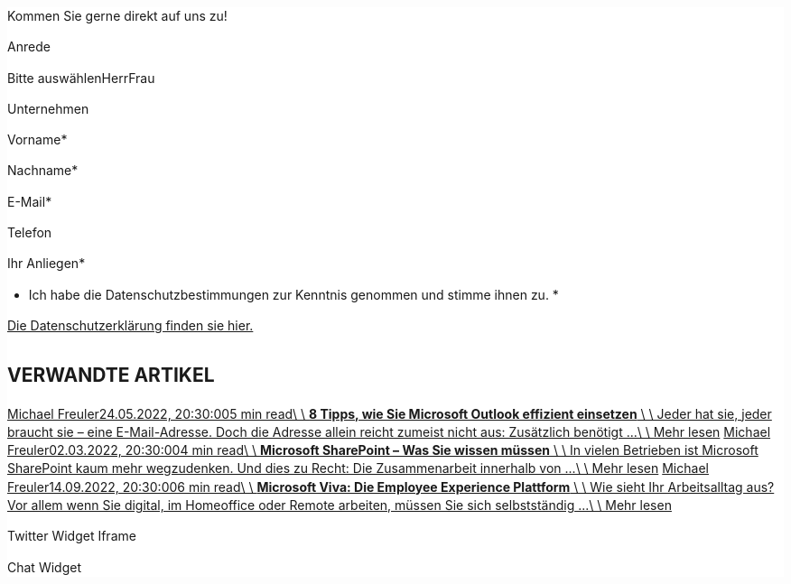 Kommen Sie gerne direkt auf uns zu!

Anrede

Bitte auswählenHerrFrau

Unternehmen

Vorname\*

Nachname\*

E-Mail\*

Telefon

Ihr Anliegen\*

- Ich habe die Datenschutzbestimmungen zur Kenntnis genommen und stimme ihnen zu.
\*

[Die Datenschutzerklärung finden sie hier.](https://dinotronic.ch/datenschutz)

## VERWANDTE ARTIKEL

[Michael Freuler24.05.2022, 20:30:005 min read\\
\\
**8 Tipps, wie Sie Microsoft Outlook effizient einsetzen** \\
\\
Jeder hat sie, jeder braucht sie – eine E-Mail-Adresse. Doch die Adresse allein reicht zumeist nicht aus: Zusätzlich benötigt ...\\
\\
Mehr lesen](https://blog.dinotronic.ch/blog/digital-workplace/8-tipps-wie-sie-microsoft-outlook-effizient-einsetzen) [Michael Freuler02.03.2022, 20:30:004 min read\\
\\
**Microsoft SharePoint – Was Sie wissen müssen** \\
\\
In vielen Betrieben ist Microsoft SharePoint kaum mehr wegzudenken. Und dies zu Recht: Die Zusammenarbeit innerhalb von ...\\
\\
Mehr lesen](https://blog.dinotronic.ch/blog/digital-workplace/microsoft-sharepoint-was-sie-wissen-muessen) [Michael Freuler14.09.2022, 20:30:006 min read\\
\\
**Microsoft Viva: Die Employee Experience Plattform** \\
\\
Wie sieht Ihr Arbeitsalltag aus? Vor allem wenn Sie digital, im Homeoffice oder Remote arbeiten, müssen Sie sich selbstständig ...\\
\\
Mehr lesen](https://blog.dinotronic.ch/blog/digital-workplace/microsoft-viva-die-employee-experience-plattform)

Twitter Widget Iframe

Chat Widget